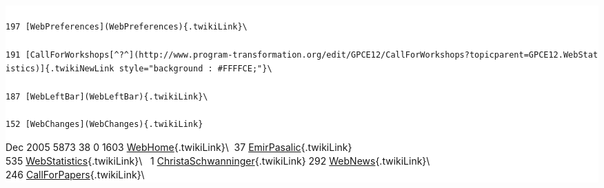                                                                                                                                                                                                                                                                                                                                                                                                                                                                                                                                     197 [WebPreferences](WebPreferences){.twikiLink}\                                                                                                                                                      
                                                                                                                                                                                                                                                                                                                                                                                                                                                                                                                                     191 [CallForWorkshops[^?^](http://www.program-transformation.org/edit/GPCE12/CallForWorkshops?topicparent=GPCE12.WebStatistics)]{.twikiNewLink style="background : #FFFFCE;"}\                         
                                                                                                                                                                                                                                                                                                                                                                                                                                                                                                                                     187 [WebLeftBar](WebLeftBar){.twikiLink}\                                                                                                                                                              
                                                                                                                                                                                                                                                                                                                                                                                                                                                                                                                                     152 [WebChanges](WebChanges){.twikiLink}                                                                                                                                                               

  Dec 2005                                                                                                                         5873                                                                                                                            38                                                                                                                              0                                                                                                                                 1603 [WebHome](WebHome){.twikiLink}\                                                                                                                                                                    37 [EmirPasalic](../Main/EmirPasalic){.twikiLink}\
                                                                                                                                                                                                                                                                                                                                                                                                                                                                                                                                     535 [WebStatistics](WebStatistics){.twikiLink}\                                                                                                                                                          1 [ChristaSchwanninger](../Main/ChristaSchwanninger){.twikiLink}
                                                                                                                                                                                                                                                                                                                                                                                                                                                                                                                                     292 [WebNews](WebNews){.twikiLink}\                                                                                                                                                                    
                                                                                                                                                                                                                                                                                                                                                                                                                                                                                                                                     246 [CallForPapers](CallForPapers){.twikiLink}\                                                                                                                                                        